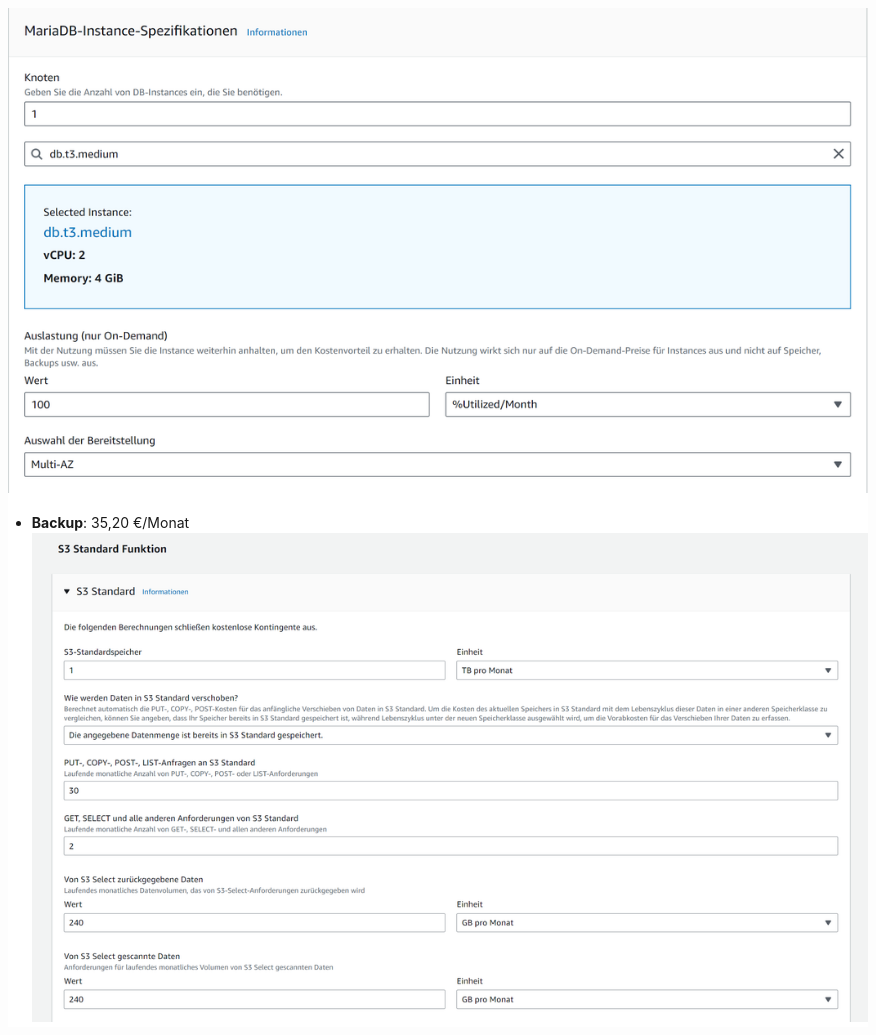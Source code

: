 ![Datenbank](Kostenberechnung_Datenbank_AWS.png)
- **Backup**: 35,20 €/Monat
![Backup_1](Kostenberechnung_Backup_AWS_1.png)